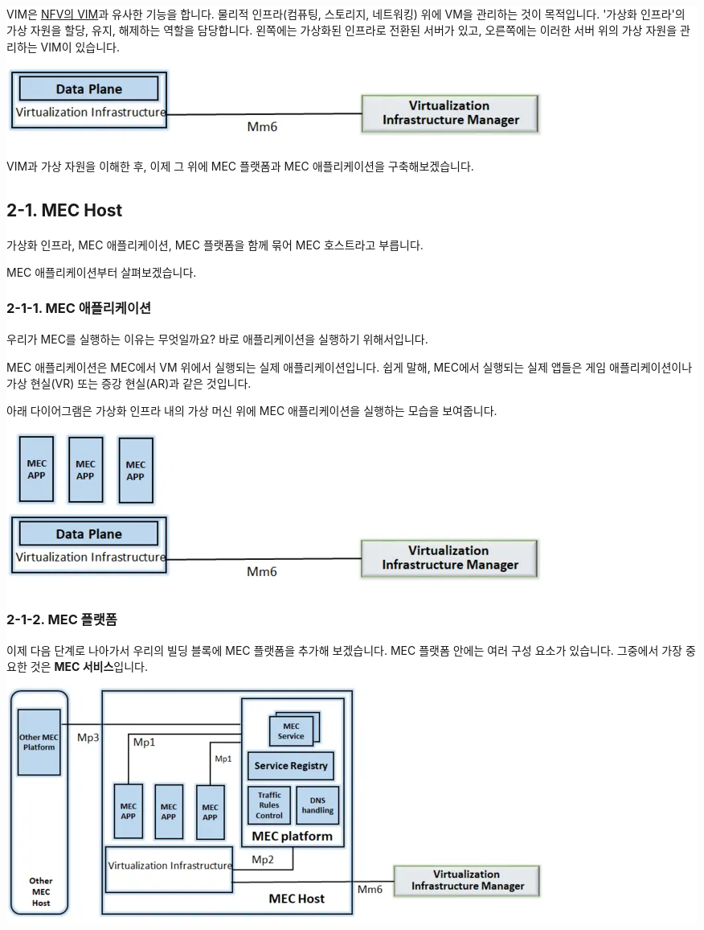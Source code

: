 VIM은 [NFV의 VIM](../../nfv/cheat-sheet-understanding-nfv-architecture/#5-vim-virtualized-infrastructure-manager)과 유사한 기능을 합니다.
물리적 인프라(컴퓨팅, 스토리지, 네트워킹) 위에 VM을 관리하는 것이 목적입니다.
'가상화 인프라'의 가상 자원을 할당, 유지, 해제하는 역할을 담당합니다.
왼쪽에는 가상화된 인프라로 전환된 서버가 있고, 오른쪽에는 이러한 서버 위의 가상 자원을 관리하는 VIM이 있습니다.

![virtualization-infrastructure-manager](/images/mec/virtualization-infrastructure-manager.jpg)

VIM과 가상 자원을 이해한 후, 이제 그 위에 MEC 플랫폼과 MEC 애플리케이션을 구축해보겠습니다.

## 2-1. MEC Host

가상화 인프라, MEC 애플리케이션, MEC 플랫폼을 함께 묶어 MEC 호스트라고 부릅니다.

MEC 애플리케이션부터 살펴보겠습니다.

### 2-1-1. MEC 애플리케이션

우리가 MEC를 실행하는 이유는 무엇일까요? 바로 애플리케이션을 실행하기 위해서입니다.

MEC 애플리케이션은 MEC에서 VM 위에서 실행되는 실제 애플리케이션입니다.
쉽게 말해, MEC에서 실행되는 실제 앱들은 게임 애플리케이션이나 가상 현실(VR) 또는 증강 현실(AR)과 같은 것입니다.

아래 다이어그램은 가상화 인프라 내의 가상 머신 위에 MEC 애플리케이션을 실행하는 모습을 보여줍니다.

![mec-application](/images/mec/mec-application.jpg)

### 2-1-2. MEC 플랫폼

이제 다음 단계로 나아가서 우리의 빌딩 블록에 MEC 플랫폼을 추가해 보겠습니다.
MEC 플랫폼 안에는 여러 구성 요소가 있습니다.
그중에서 가장 중요한 것은 **MEC 서비스**입니다.

![mec-platform](/images/mec/mec-platform.jpg)
